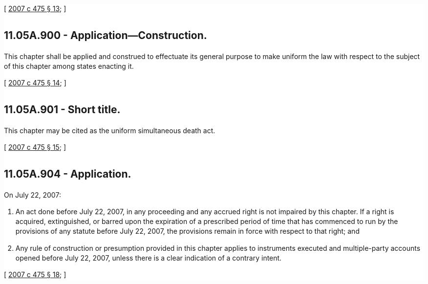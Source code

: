 \[ [2007 c 475 § 13](https://lawfilesext.leg.wa.gov/biennium/2007-08/Pdf/Bills/Session%20Laws/House/2236.SL.pdf?cite=2007%20c%20475%20§%2013); \]

## 11.05A.900 - Application—Construction.
This chapter shall be applied and construed to effectuate its general purpose to make uniform the law with respect to the subject of this chapter among states enacting it.

\[ [2007 c 475 § 14](https://lawfilesext.leg.wa.gov/biennium/2007-08/Pdf/Bills/Session%20Laws/House/2236.SL.pdf?cite=2007%20c%20475%20§%2014); \]

## 11.05A.901 - Short title.
This chapter may be cited as the uniform simultaneous death act.

\[ [2007 c 475 § 15](https://lawfilesext.leg.wa.gov/biennium/2007-08/Pdf/Bills/Session%20Laws/House/2236.SL.pdf?cite=2007%20c%20475%20§%2015); \]

## 11.05A.904 - Application.
On July 22, 2007:

1. An act done before July 22, 2007, in any proceeding and any accrued right is not impaired by this chapter. If a right is acquired, extinguished, or barred upon the expiration of a prescribed period of time that has commenced to run by the provisions of any statute before July 22, 2007, the provisions remain in force with respect to that right; and

2. Any rule of construction or presumption provided in this chapter applies to instruments executed and multiple-party accounts opened before July 22, 2007, unless there is a clear indication of a contrary intent.

\[ [2007 c 475 § 18](https://lawfilesext.leg.wa.gov/biennium/2007-08/Pdf/Bills/Session%20Laws/House/2236.SL.pdf?cite=2007%20c%20475%20§%2018); \]

